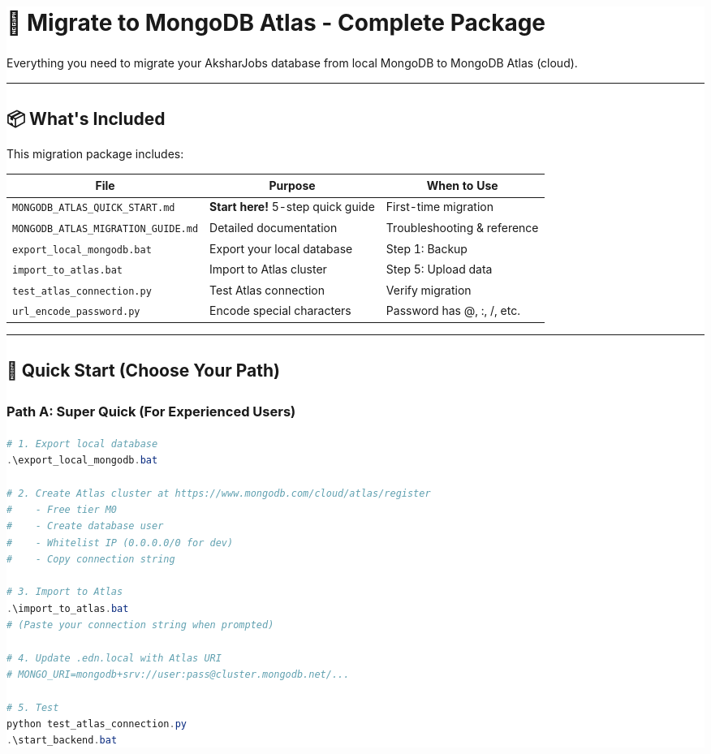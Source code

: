 # 🔄 Migrate to MongoDB Atlas - Complete Package

Everything you need to migrate your AksharJobs database from local MongoDB to MongoDB Atlas (cloud).

---

## 📦 What's Included

This migration package includes:

| File | Purpose | When to Use |
|------|---------|-------------|
| `MONGODB_ATLAS_QUICK_START.md` | **Start here!** 5-step quick guide | First-time migration |
| `MONGODB_ATLAS_MIGRATION_GUIDE.md` | Detailed documentation | Troubleshooting & reference |
| `export_local_mongodb.bat` | Export your local database | Step 1: Backup |
| `import_to_atlas.bat` | Import to Atlas cluster | Step 5: Upload data |
| `test_atlas_connection.py` | Test Atlas connection | Verify migration |
| `url_encode_password.py` | Encode special characters | Password has @, :, /, etc. |

---

## 🚀 Quick Start (Choose Your Path)

### Path A: Super Quick (For Experienced Users)

```powershell
# 1. Export local database
.\export_local_mongodb.bat

# 2. Create Atlas cluster at https://www.mongodb.com/cloud/atlas/register
#    - Free tier M0
#    - Create database user
#    - Whitelist IP (0.0.0.0/0 for dev)
#    - Copy connection string

# 3. Import to Atlas
.\import_to_atlas.bat
# (Paste your connection string when prompted)

# 4. Update .edn.local with Atlas URI
# MONGO_URI=mongodb+srv://user:pass@cluster.mongodb.net/...

# 5. Test
python test_atlas_connection.py
.\start_backend.bat
```
